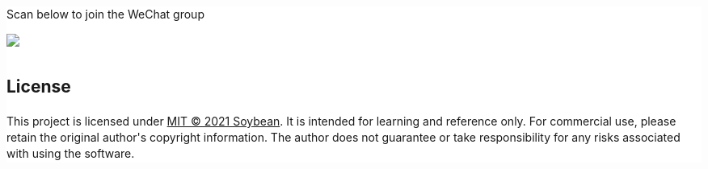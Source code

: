  <div>
  <p>Scan below to join the WeChat group</p>
  <img src="
  https://ohh-1321526050.cos.ap-nanjing.myqcloud.com/ohh-889.jpg" style="width:200px" />
 </div>

## License

This project is licensed under [MIT © 2021 Soybean](./LICENSE). It is intended for learning and reference only. For commercial use, please retain the original author's copyright information. The author does not guarantee or take responsibility for any risks associated with using the software.

